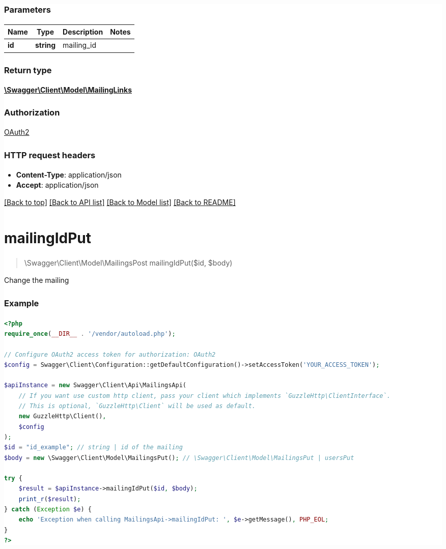 ### Parameters

Name | Type | Description  | Notes
------------- | ------------- | ------------- | -------------
 **id** | **string**| mailing_id |

### Return type

[**\Swagger\Client\Model\MailingLinks**](../Model/MailingLinks.md)

### Authorization

[OAuth2](../../README.md#OAuth2)

### HTTP request headers

 - **Content-Type**: application/json
 - **Accept**: application/json

[[Back to top]](#) [[Back to API list]](../../README.md#documentation-for-api-endpoints) [[Back to Model list]](../../README.md#documentation-for-models) [[Back to README]](../../README.md)

# **mailingIdPut**
> \Swagger\Client\Model\MailingsPost mailingIdPut($id, $body)



Change the mailing

### Example
```php
<?php
require_once(__DIR__ . '/vendor/autoload.php');

// Configure OAuth2 access token for authorization: OAuth2
$config = Swagger\Client\Configuration::getDefaultConfiguration()->setAccessToken('YOUR_ACCESS_TOKEN');

$apiInstance = new Swagger\Client\Api\MailingsApi(
    // If you want use custom http client, pass your client which implements `GuzzleHttp\ClientInterface`.
    // This is optional, `GuzzleHttp\Client` will be used as default.
    new GuzzleHttp\Client(),
    $config
);
$id = "id_example"; // string | id of the mailing
$body = new \Swagger\Client\Model\MailingsPut(); // \Swagger\Client\Model\MailingsPut | usersPut

try {
    $result = $apiInstance->mailingIdPut($id, $body);
    print_r($result);
} catch (Exception $e) {
    echo 'Exception when calling MailingsApi->mailingIdPut: ', $e->getMessage(), PHP_EOL;
}
?>
```
